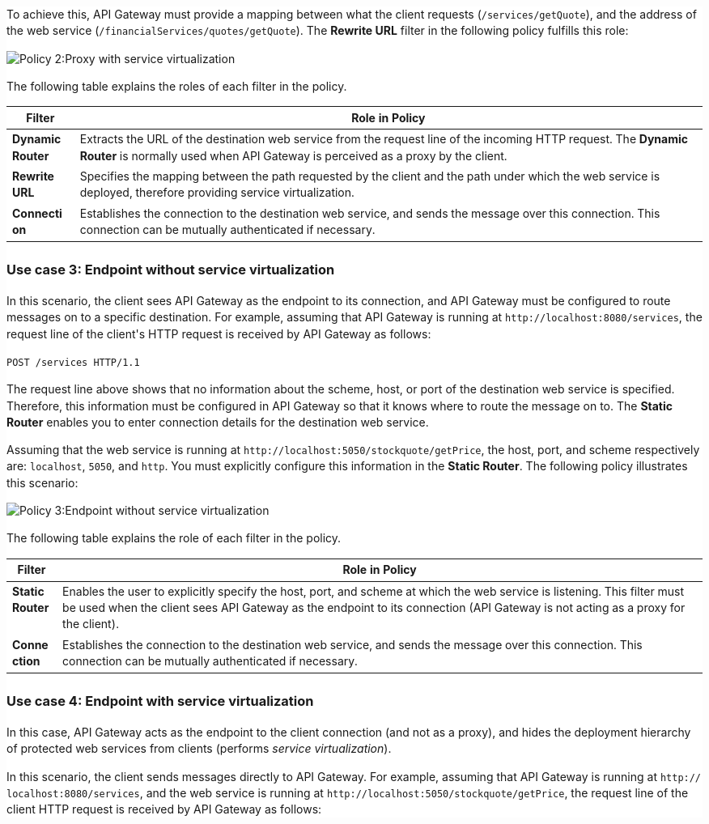 To achieve this, API Gateway must provide a mapping between what the client requests (`/services/getQuote`), and the address of the web service (`/financialServices/quotes/getQuote`). The **Rewrite URL**
filter in the following policy fulfills this role:

![Policy 2:Proxy with service virtualization](/Images/docbook/images/connection/proxy_with_virt.gif)

The following table explains the roles of each filter in the policy.

| Filter             | Role in Policy                 |
|--------------------|-----------|
| **Dynamic Router** | Extracts the URL of the destination web service from the request line of the incoming HTTP request. The **Dynamic Router** is normally used when API Gateway is perceived as a proxy by the client.   |
| **Rewrite URL**    | Specifies the mapping between the path requested by the client and the path under which the web service is deployed, therefore providing service virtualization.   |
| **Connection**     | Establishes the connection to the destination web service, and sends the message over this connection. This connection can be mutually authenticated if necessary. |

### Use case 3: Endpoint without service virtualization

In this scenario, the client sees API Gateway as the endpoint to its connection, and API Gateway must be configured to route messages on to a specific destination. For example, assuming that API Gateway is running at `http://localhost:8080/services`, the request line of the client's HTTP request is received by API Gateway as follows:

```
POST /services HTTP/1.1
```

The request line above shows that no information about the scheme, host, or port of the destination web service is specified. Therefore, this information must be configured in API Gateway so that it knows where to route the message on to. The **Static Router**
enables you to enter connection details for the destination web service.

Assuming that the web service is running at `http://localhost:5050/stockquote/getPrice`, the host, port, and scheme respectively are: `localhost`, `5050`, and `http`. You must explicitly configure this information in the **Static Router**. The following policy illustrates this scenario:

![Policy 3:Endpoint without service virtualization](/Images/docbook/images/connection/endpoint_without_virt.gif)

The following table explains the role of each filter in the policy.

| Filter            | Role in Policy   |
|-------------------|---------------------------------|
| **Static Router** | Enables the user to explicitly specify the host, port, and scheme at which the web service is listening. This filter must be used when the client sees API Gateway as the endpoint to its connection (API Gateway is not acting as a proxy for the client). |
| **Connection**    | Establishes the connection to the destination web service, and sends the message over this connection. This connection can be mutually authenticated if necessary.   |

### Use case 4: Endpoint with service virtualization

In this case, API Gateway acts as the endpoint to the client connection (and not as a proxy), and hides the deployment hierarchy of protected web services from clients (performs *service virtualization*).

In this scenario, the client sends messages directly to API Gateway. For example, assuming that API Gateway is running at `http://localhost:8080/services`, and the web service is running at `http://localhost:5050/stockquote/getPrice`, the request line of the client HTTP request is received by API Gateway as follows:
